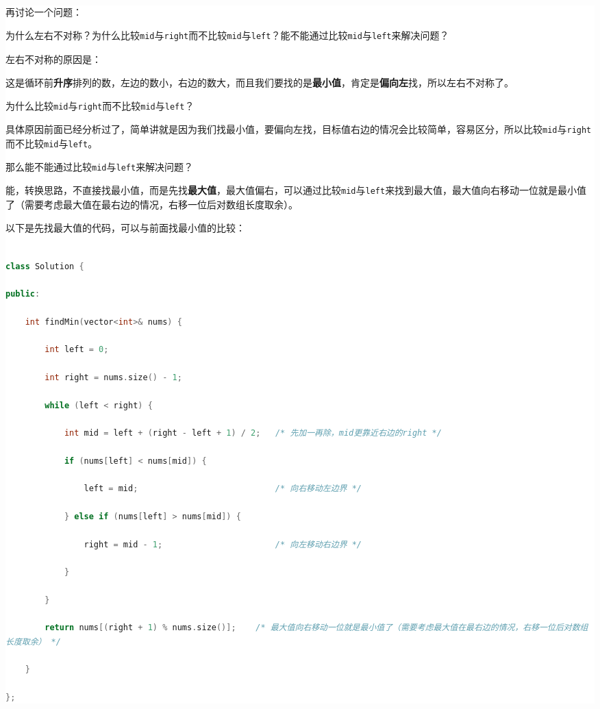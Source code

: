 

再讨论一个问题：



为什么左右不对称？为什么比较`mid`与`right`而不比较`mid`与`left`？能不能通过比较`mid`与`left`来解决问题？



左右不对称的原因是：

这是循环前**升序**排列的数，左边的数小，右边的数大，而且我们要找的是**最小值**，肯定是**偏向左**找，所以左右不对称了。



为什么比较`mid`与`right`而不比较`mid`与`left`？

具体原因前面已经分析过了，简单讲就是因为我们找最小值，要偏向左找，目标值右边的情况会比较简单，容易区分，所以比较`mid`与`right`而不比较`mid`与`left`。



那么能不能通过比较`mid`与`left`来解决问题？

能，转换思路，不直接找最小值，而是先找**最大值**，最大值偏右，可以通过比较`mid`与`left`来找到最大值，最大值向右移动一位就是最小值了（需要考虑最大值在最右边的情况，右移一位后对数组长度取余）。



以下是先找最大值的代码，可以与前面找最小值的比较：

```c++ []

class Solution {

public:

    int findMin(vector<int>& nums) {

        int left = 0;

        int right = nums.size() - 1;

        while (left < right) {

            int mid = left + (right - left + 1) / 2;   /* 先加一再除，mid更靠近右边的right */

            if (nums[left] < nums[mid]) {

                left = mid;                            /* 向右移动左边界 */

            } else if (nums[left] > nums[mid]) {

                right = mid - 1;                       /* 向左移动右边界 */

            }

        }

        return nums[(right + 1) % nums.size()];    /* 最大值向右移动一位就是最小值了（需要考虑最大值在最右边的情况，右移一位后对数组长度取余） */

    }

};

```
